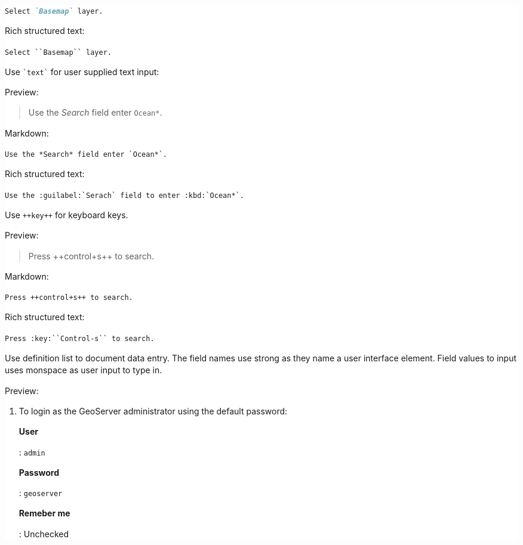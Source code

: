 ```markdown
Select `Basemap` layer.
```

Rich structured text:

```
Select ``Basemap`` layer.
```

Use `` `text` `` for user supplied text input:

Preview:

> Use the *Search* field enter `Ocean*`.

Markdown:

```markdown
Use the *Search* field enter `Ocean*`.
```

Rich structured text:

```
Use the :guilabel:`Serach` field to enter :kbd:`Ocean*`.
```

Use `++key++` for keyboard keys.

Preview:

> Press ++control+s++ to search.

Markdown:

```markdown
Press ++control+s++ to search.
```

Rich structured text:

```
Press :key:``Control-s`` to search.
```

Use definition list to document data entry. The field names use strong as they name a user interface element. Field values to input uses monspace as user input to type in.

Preview:

1.  To login as the GeoServer administrator using the default password:

    **User**

    :   `admin`

    **Password**

    :   `geoserver`

    **Remeber me**

    :   Unchecked
